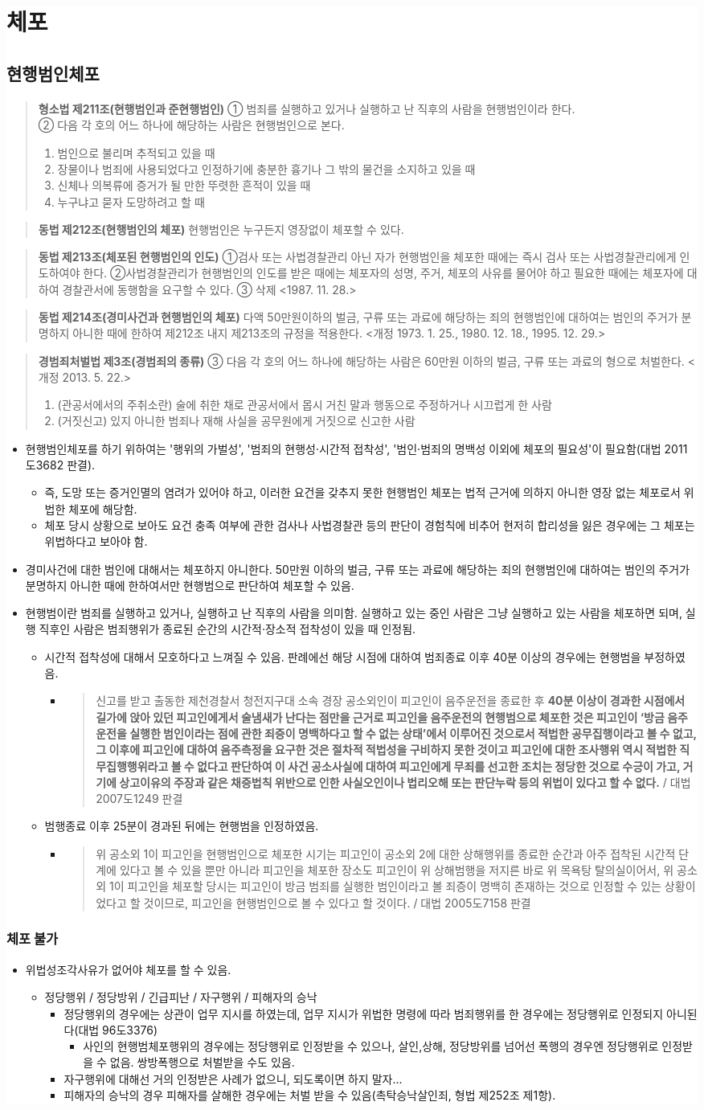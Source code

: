 # 체포

## 현행범인체포

> **형소법 제211조(현행범인과 준현행범인)** ① 범죄를 실행하고 있거나 실행하고 난 직후의 사람을 현행범인이라 한다.  
> ② 다음 각 호의 어느 하나에 해당하는 사람은 현행범인으로 본다.
>
> 1. 범인으로 불리며 추적되고 있을 때
> 2. 장물이나 범죄에 사용되었다고 인정하기에 충분한 흉기나 그 밖의 물건을 소지하고 있을 때
> 3. 신체나 의복류에 증거가 될 만한 뚜렷한 흔적이 있을 때
> 4. 누구냐고 묻자 도망하려고 할 때

> **동법 제212조(현행범인의 체포)** 현행범인은 누구든지 영장없이 체포할 수 있다.

> **동법 제213조(체포된 현행범인의 인도)** ①검사 또는 사법경찰관리 아닌 자가 현행범인을 체포한 때에는 즉시 검사 또는 사법경찰관리에게 인도하여야 한다.
> ②사법경찰관리가 현행범인의 인도를 받은 때에는 체포자의 성명, 주거, 체포의 사유를 물어야 하고 필요한 때에는 체포자에 대하여 경찰관서에 동행함을 요구할 수 있다.
> ③ 삭제 <1987. 11. 28.>

> **동법 제214조(경미사건과 현행범인의 체포)** 다액 50만원이하의 벌금, 구류 또는 과료에 해당하는 죄의 현행범인에 대하여는 범인의 주거가 분명하지 아니한 때에 한하여 제212조 내지 제213조의 규정을 적용한다. <개정 1973. 1. 25., 1980. 12. 18., 1995. 12. 29.>

> **경범죄처벌법 제3조(경범죄의 종류)** ③ 다음 각 호의 어느 하나에 해당하는 사람은 60만원 이하의 벌금, 구류 또는 과료의 형으로 처벌한다. <개정 2013. 5. 22.>
>
> 1. (관공서에서의 주취소란) 술에 취한 채로 관공서에서 몹시 거친 말과 행동으로 주정하거나 시끄럽게 한 사람
> 2. (거짓신고) 있지 아니한 범죄나 재해 사실을 공무원에게 거짓으로 신고한 사람

- 현행범인체포를 하기 위하여는 '행위의 가벌성', '범죄의 현행성·시간적 접착성', '범인·범죄의 명백성 이외에 체포의 필요성'이 필요함(대법 2011도3682 판결).

  - 즉, 도망 또는 증거인멸의 염려가 있어야 하고, 이러한 요건을 갖추지 못한 현행범인 체포는 법적 근거에 의하지 아니한 영장 없는 체포로서 위법한 체포에 해당함.
  - 체포 당시 상황으로 보아도 요건 충족 여부에 관한 검사나 사법경찰관 등의 판단이 경험칙에 비추어 현저히 합리성을 잃은 경우에는 그 체포는 위법하다고 보아야 함.

- 경미사건에 대한 범인에 대해서는 체포하지 아니한다. 50만원 이하의 벌금, 구류 또는 과료에 해당하는 죄의 현행범인에 대하여는 범인의 주거가 분명하지 아니한 때에 한하여서만 현행범으로 판단하여 체포할 수 있음.

- 현행범이란 범죄를 실행하고 있거나, 실행하고 난 직후의 사람을 의미함. 실행하고 있는 중인 사람은 그냥 실행하고 있는 사람을 체포하면 되며, 실행 직후인 사람은 범죄행위가 종료된 순간의 시간적·장소적 접착성이 있을 때 인정됨.
  - 시간적 접착성에 대해서 모호하다고 느껴질 수 있음. 판례에선 해당 시점에 대하여 범죄종료 이후 40분 이상의 경우에는 현행범을 부정하였음.
    - > 신고를 받고 출동한 제천경찰서 청전지구대 소속 경장 공소외인이 피고인이 음주운전을 종료한 후 **40분 이상이 경과한 시점에서 길가에 앉아 있던 피고인에게서 술냄새가 난다는 점만을 근거로 피고인을 음주운전의 현행범으로 체포한 것은 피고인이 ‘방금 음주운전을 실행한 범인이라는 점에 관한 죄증이 명백하다고 할 수 없는 상태’에서 이루어진 것으로서 적법한 공무집행이라고 볼 수 없고, 그 이후에 피고인에 대하여 음주측정을 요구한 것은 절차적 적법성을 구비하지 못한 것이고 피고인에 대한 조사행위 역시 적법한 직무집행행위라고 볼 수 없다고 판단하여 이 사건 공소사실에 대하여 피고인에게 무죄를 선고한 조치는 정당한 것으로 수긍이 가고, 거기에 상고이유의 주장과 같은 채증법칙 위반으로 인한 사실오인이나 법리오해 또는 판단누락 등의 위법이 있다고 할 수 없다.** / 대법 2007도1249 판결
  - 범행종료 이후 25분이 경과된 뒤에는 현행범을 인정하였음.
    - > 위 공소외 1이 피고인을 현행범인으로 체포한 시기는 피고인이 공소외 2에 대한 상해행위를 종료한 순간과 아주 접착된 시간적 단계에 있다고 볼 수 있을 뿐만 아니라 피고인을 체포한 장소도 피고인이 위 상해범행을 저지른 바로 위 목욕탕 탈의실이어서, 위 공소외 1이 피고인을 체포할 당시는 피고인이 방금 범죄를 실행한 범인이라고 볼 죄증이 명백히 존재하는 것으로 인정할 수 있는 상황이었다고 할 것이므로, 피고인을 현행범인으로 볼 수 있다고 할 것이다. / 대법 2005도7158 판결

### 체포 불가

- 위법성조각사유가 없어야 체포를 할 수 있음.

  - 정당행위 / 정당방위 / 긴급피난 / 자구행위 / 피해자의 승낙
    - 정당행위의 경우에는 상관이 업무 지시를 하였는데, 업무 지시가 위법한 명령에 따라 범죄행위를 한 경우에는 정당행위로 인정되지 아니된다(대법 96도3376)
      - 사인의 현행범체포행위의 경우에는 정당행위로 인정받을 수 있으나, 살인,상해, 정당방위를 넘어선 폭행의 경우엔 정당행위로 인정받을 수 없음. 쌍방폭행으로 처벌받을 수도 있음.
    - 자구행위에 대해선 거의 인정받은 사례가 없으니, 되도록이면 하지 말자...
    - 피해자의 승낙의 경우 피해자를 살해한 경우에는 처벌 받을 수 있음(촉탁승낙살인죄, 형법 제252조 제1항).
